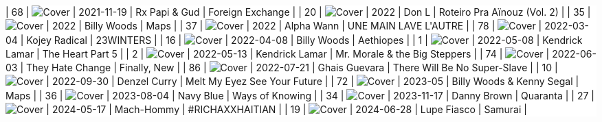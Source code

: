 | 68 | ![Cover](https://i.discogs.com/cmXdfG1_dnVZyxAuiEM363dxQBTqjL85Nrz767lKbsc/rs:fit/g:sm/q:40/h:150/w:150/czM6Ly9kaXNjb2dz/LWRhdGFiYXNlLWlt/YWdlcy9SLTIxMjU4/ODY4LTE2OTIzNzk3/ODMtNTIxOC5qcGVn.jpeg) | 2021-11-19 | Rx Papi &amp; Gud | Foreign Exchange |
| 20 | ![Cover](https://i.discogs.com/wcn7dAJwAxZ2UaLOfLG4fszWQdlnY-xsLyw4ECIwiMA/rs:fit/g:sm/q:40/h:150/w:150/czM6Ly9kaXNjb2dz/LWRhdGFiYXNlLWlt/YWdlcy9SLTIzNjQ5/NzcwLTE2NTU4MzQ5/MzgtODUwNy5qcGVn.jpeg) | 2022 | Don L | Roteiro Pra Aïnouz (Vol. 2) |
| 35 | ![Cover](https://i.discogs.com/hOUQ3LpDFA0gXDNFzNCK66lVlvuf26YEnlLQwqu_1ro/rs:fit/g:sm/q:40/h:150/w:150/czM6Ly9kaXNjb2dz/LWRhdGFiYXNlLWlt/YWdlcy9SLTI1MjIx/MjQxLTE2ODQzMjM2/MjItMjcwMC5qcGVn.jpeg) | 2022 | Billy Woods | Maps |
| 37 | ![Cover](https://i.discogs.com/RdkHkxwf_FoQ8vHpqnA-rF-fA3MLyF3RS-gMIvg_FtM/rs:fit/g:sm/q:40/h:150/w:150/czM6Ly9kaXNjb2dz/LWRhdGFiYXNlLWlt/YWdlcy9SLTIzMzE2/NDk0LTE2NTMyMzA0/NTItNzc4Ni5qcGVn.jpeg) | 2022 | Alpha Wann | UNE MAIN LAVE L'AUTRE |
| 78 | ![Cover](https://i.discogs.com/LGFMKch5AhQ7n2zcc19hFB2xVpQeVTcx3sV97wm27B0/rs:fit/g:sm/q:40/h:150/w:150/czM6Ly9kaXNjb2dz/LWRhdGFiYXNlLWlt/YWdlcy9SLTE1NDk5/MDI4LTE1OTI1NTE5/MzYtMjU5Ni5qcGVn.jpeg) | 2022-03-04 | Kojey Radical | 23WINTERS |
| 16 | ![Cover](https://i.discogs.com/af6NSXJwWj_fSS00A1uqqxsrwKKnCj74xIcSH1qpgN0/rs:fit/g:sm/q:40/h:150/w:150/czM6Ly9kaXNjb2dz/LWRhdGFiYXNlLWlt/YWdlcy9SLTIyODcy/MDUzLTE2NDk4OTU2/OTQtMzk0Mi5qcGVn.jpeg) | 2022-04-08 | Billy Woods | Aethiopes |
| 1 | ![Cover](https://i.discogs.com/4VfVdB_DZvvoB5RqiRGRzS7sFnu0BkmAdHOA1tCLv1I/rs:fit/g:sm/q:40/h:150/w:150/czM6Ly9kaXNjb2dz/LWRhdGFiYXNlLWlt/YWdlcy9SLTIzMTYz/MDYyLTE2NTIwNzU5/NzQtNzI2OS5qcGVn.jpeg) | 2022-05-08 | Kendrick Lamar | The Heart Part 5 |
| 2 | ![Cover](https://i.discogs.com/764ggbeU4T6cV9z0uMt9qkLyxMQ1Mrr_64ex48_0mpg/rs:fit/g:sm/q:40/h:150/w:150/czM6Ly9kaXNjb2dz/LWRhdGFiYXNlLWlt/YWdlcy9SLTIzMjA4/MDMyLTE2NTM2Njg4/MTctNjA0Mi5qcGVn.jpeg) | 2022-05-13 | Kendrick Lamar | Mr. Morale &amp; the Big Steppers |
| 74 | ![Cover](https://i.discogs.com/Y50vPFjENqg0pkbPete8HFmUHv9oZYYFdrlkhRSWlTo/rs:fit/g:sm/q:40/h:150/w:150/czM6Ly9kaXNjb2dz/LWRhdGFiYXNlLWlt/YWdlcy9SLTIzNDU2/MDAwLTE2NTQ4MzE0/NzItODExMS5qcGVn.jpeg) | 2022-06-03 | They Hate Change | Finally, New |
| 86 | ![Cover](https://i.discogs.com/lazDYRn7fPp0dwXFwdqQkGP4BmL0MC_LRJ-0k6133KU/rs:fit/g:sm/q:40/h:150/w:150/czM6Ly9kaXNjb2dz/LWRhdGFiYXNlLWlt/YWdlcy9SLTI0MjAw/ODc2LTE2NjA0OTUx/MTEtNzI5My5qcGVn.jpeg) | 2022-07-21 | Ghais Guevara | There Will Be No Super-Slave |
| 10 | ![Cover](https://i.discogs.com/n0IVrctHr60-79WWqSXpIMohJk02HklE-cThafITkcQ/rs:fit/g:sm/q:40/h:150/w:150/czM6Ly9kaXNjb2dz/LWRhdGFiYXNlLWlt/YWdlcy9SLTIyNjQ1/MDE2LTE2NDgyNDU5/OTctMzkzOC5qcGVn.jpeg) | 2022-09-30 | Denzel Curry | Melt My Eyez See Your Future |
| 72 | ![Cover](https://i.discogs.com/-gzeLpOqdHuUgPIR11RGEMNvWyfIKgKXt4lzSJfwKpc/rs:fit/g:sm/q:40/h:150/w:150/czM6Ly9kaXNjb2dz/LWRhdGFiYXNlLWlt/YWdlcy9SLTI2OTgx/NTMxLTE2ODQwMDgy/MTktNjY1My5qcGVn.jpeg) | 2023-05 | Billy Woods &amp; Kenny Segal | Maps |
| 36 | ![Cover](https://i.discogs.com/iQzrmYkwD-Q8Y_cGNXQIp3CnBwU2VMdlbP6IEYJ9ne0/rs:fit/g:sm/q:40/h:150/w:150/czM6Ly9kaXNjb2dz/LWRhdGFiYXNlLWlt/YWdlcy9SLTI3OTEz/OTMyLTE2OTE1MDEx/NzMtMTgzNS5qcGVn.jpeg) | 2023-08-04 | Navy Blue | Ways of Knowing |
| 34 | ![Cover](https://i.discogs.com/vhECo0xMe6rBeG4g-x6KaHXq7Lb7qwMc8kLq_PMRHmU/rs:fit/g:sm/q:40/h:150/w:150/czM6Ly9kaXNjb2dz/LWRhdGFiYXNlLWlt/YWdlcy9SLTI4OTQw/MTI4LTE3MDAyMTM4/NzYtMTExMC5qcGVn.jpeg) | 2023-11-17 | Danny Brown | Quaranta |
| 27 | ![Cover](https://i.discogs.com/BINKfB9IUdenRlfnBT-7I2BkBg_DVLGfFtJf6Ni51aA/rs:fit/g:sm/q:40/h:150/w:150/czM6Ly9kaXNjb2dz/LWRhdGFiYXNlLWlt/YWdlcy9SLTMwNzEz/MDQ1LTE3MTYwNDQ1/OTMtNjk2NS5qcGVn.jpeg) | 2024-05-17 | Mach-Hommy | #RICHAXXHAITIAN |
| 19 | ![Cover](https://i.discogs.com/qPMadjGi-GHkysClqNUe-oRHba82t67xdCFlxOPXss8/rs:fit/g:sm/q:40/h:150/w:150/czM6Ly9kaXNjb2dz/LWRhdGFiYXNlLWlt/YWdlcy9SLTMxMDgw/MDA4LTE3MTk2MDQy/ODgtNDA0OC5qcGVn.jpeg) | 2024-06-28 | Lupe Fiasco | Samurai |